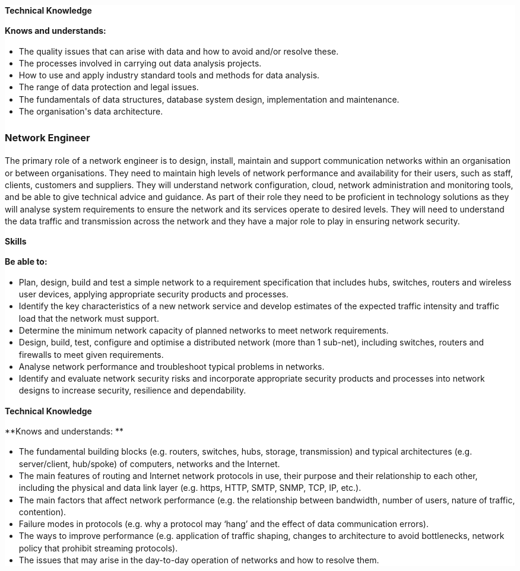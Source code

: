 **Technical Knowledge**

**Knows and understands:**

* The quality issues that can arise with data and how to avoid and/or resolve these.
* The processes involved in carrying out data analysis projects.
* How to use and apply industry standard tools and methods for data analysis.
* The range of data protection and legal issues.
* The fundamentals of data structures, database system design, implementation and maintenance.
* The organisation's data architecture.


### Network Engineer

The primary role of a network engineer is to design, install, maintain and support communication networks within an organisation or between organisations. They need to maintain high levels of network performance and availability for their users, such as staff, clients, customers and suppliers. They will understand network configuration, cloud, network administration and monitoring tools, and be able to give technical advice and guidance. As part of their role they need to be proficient in technology solutions as they will analyse system requirements to ensure the network and its services operate to desired levels. They will need to understand the data traffic and transmission across the network and they have a major role to play in ensuring network security.

 

**Skills**

**Be able to:**

- Plan, design, build and     test a simple network to a requirement specification that includes hubs,     switches, routers and wireless user devices, applying appropriate security     products and processes.
- Identify the key     characteristics of a new network service and develop estimates of the     expected traffic intensity and traffic load that the network must support.
- Determine the minimum     network capacity of planned networks to meet network requirements.
- Design, build, test,     configure and optimise a distributed network (more than 1 sub-net),     including switches, routers and firewalls to meet given requirements.
- Analyse network     performance and troubleshoot typical problems in networks.
- Identify and evaluate     network security risks and incorporate appropriate security products and     processes into network designs to increase security, resilience and     dependability.

**Technical Knowledge**

**Knows and understands:
**
- The fundamental building     blocks  (e.g. routers, switches, hubs, storage, transmission)     and typical architectures (e.g. server/client, hub/spoke) of computers,     networks and the Internet.
- The main features of     routing and Internet network protocols in use, their purpose     and their relationship to each other, including the physical and data link     layer (e.g. https, HTTP, SMTP, SNMP, TCP, IP, etc.).
- The main factors that     affect network performance (e.g. the relationship between bandwidth,     number of users, nature of traffic, contention).
- Failure modes in protocols     (e.g. why a protocol may ‘hang’ and the effect of data communication     errors).
- The ways to improve     performance (e.g. application of traffic shaping, changes to architecture     to avoid bottlenecks, network policy that prohibit streaming protocols).
- The issues that may arise     in the day-to-day operation of networks and how to resolve them.

 


